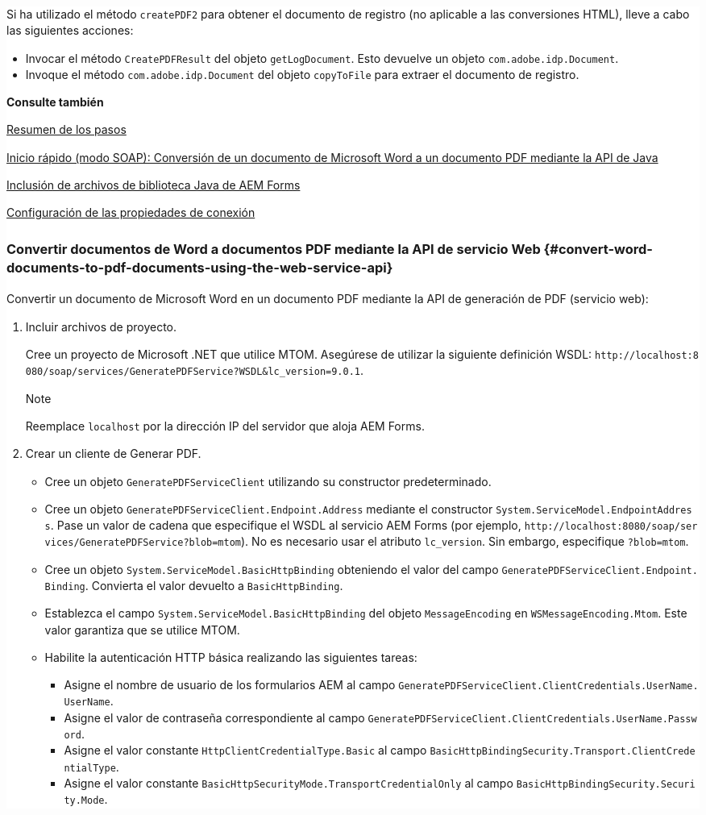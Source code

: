    Si ha utilizado el método `createPDF2` para obtener el documento de registro (no aplicable a las conversiones HTML), lleve a cabo las siguientes acciones:

   * Invocar el método `CreatePDFResult` del objeto `getLogDocument`. Esto devuelve un objeto `com.adobe.idp.Document`.
   * Invoque el método `com.adobe.idp.Document` del objeto `copyToFile` para extraer el documento de registro.


**Consulte también**

[Resumen de los pasos](converting-file-formats-pdf.md#summary-of-steps)

[Inicio rápido (modo SOAP): Conversión de un documento de Microsoft Word a un documento PDF mediante la API de Java](/help/forms/developing/generate-pdf-service-java-api.md#quick-start-soap-mode-converting-a-microsoft-word-document-to-a-pdf-document-using-the-java-api)

[Inclusión de archivos de biblioteca Java de AEM Forms](/help/forms/developing/invoking-aem-forms-using-java.md#including-aem-forms-java-library-files)

[Configuración de las propiedades de conexión](/help/forms/developing/invoking-aem-forms-using-java.md#setting-connection-properties)

### Convertir documentos de Word a documentos PDF mediante la API de servicio Web {#convert-word-documents-to-pdf-documents-using-the-web-service-api}

Convertir un documento de Microsoft Word en un documento PDF mediante la API de generación de PDF (servicio web):

1. Incluir archivos de proyecto.

   Cree un proyecto de Microsoft .NET que utilice MTOM. Asegúrese de utilizar la siguiente definición WSDL: `http://localhost:8080/soap/services/GeneratePDFService?WSDL&lc_version=9.0.1`.

   >[!NOTE]
   >
   >Reemplace `localhost` por la dirección IP del servidor que aloja AEM Forms.

1. Crear un cliente de Generar PDF.

   * Cree un objeto `GeneratePDFServiceClient` utilizando su constructor predeterminado.
   * Cree un objeto `GeneratePDFServiceClient.Endpoint.Address` mediante el constructor `System.ServiceModel.EndpointAddress`. Pase un valor de cadena que especifique el WSDL al servicio AEM Forms (por ejemplo, `http://localhost:8080/soap/services/GeneratePDFService?blob=mtom`). No es necesario usar el atributo `lc_version`. Sin embargo, especifique `?blob=mtom`.
   * Cree un objeto `System.ServiceModel.BasicHttpBinding` obteniendo el valor del campo `GeneratePDFServiceClient.Endpoint.Binding`. Convierta el valor devuelto a `BasicHttpBinding`.
   * Establezca el campo `System.ServiceModel.BasicHttpBinding` del objeto `MessageEncoding` en `WSMessageEncoding.Mtom`. Este valor garantiza que se utilice MTOM.
   * Habilite la autenticación HTTP básica realizando las siguientes tareas:

      * Asigne el nombre de usuario de los formularios AEM al campo `GeneratePDFServiceClient.ClientCredentials.UserName.UserName`.
      * Asigne el valor de contraseña correspondiente al campo `GeneratePDFServiceClient.ClientCredentials.UserName.Password`.
      * Asigne el valor constante `HttpClientCredentialType.Basic` al campo `BasicHttpBindingSecurity.Transport.ClientCredentialType`.
      * Asigne el valor constante `BasicHttpSecurityMode.TransportCredentialOnly` al campo `BasicHttpBindingSecurity.Security.Mode`.
